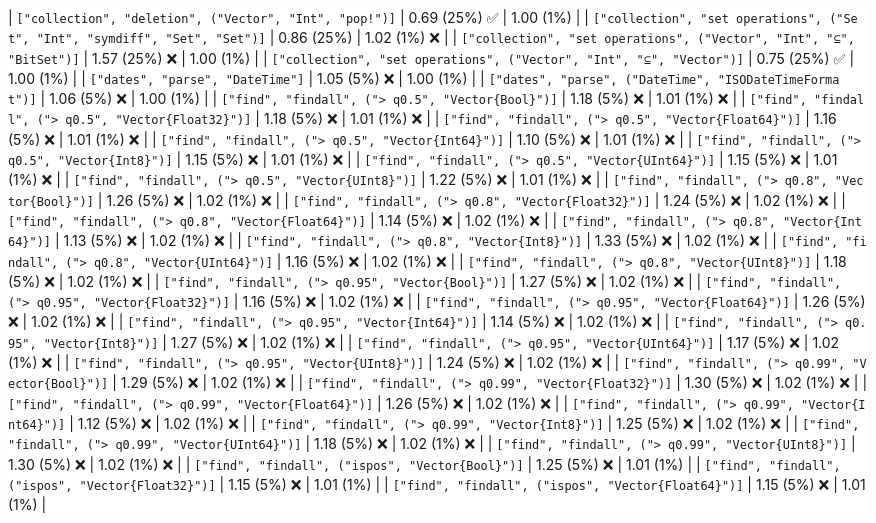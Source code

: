 | `["collection", "deletion", ("Vector", "Int", "pop!")]` | 0.69 (25%) :white_check_mark: | 1.00 (1%)  |
| `["collection", "set operations", ("Set", "Int", "symdiff", "Set", "Set")]` | 0.86 (25%)  | 1.02 (1%) :x: |
| `["collection", "set operations", ("Vector", "Int", "⊆", "BitSet")]` | 1.57 (25%) :x: | 1.00 (1%)  |
| `["collection", "set operations", ("Vector", "Int", "⊆", "Vector")]` | 0.75 (25%) :white_check_mark: | 1.00 (1%)  |
| `["dates", "parse", "DateTime"]` | 1.05 (5%) :x: | 1.00 (1%)  |
| `["dates", "parse", ("DateTime", "ISODateTimeFormat")]` | 1.06 (5%) :x: | 1.00 (1%)  |
| `["find", "findall", ("> q0.5", "Vector{Bool}")]` | 1.18 (5%) :x: | 1.01 (1%) :x: |
| `["find", "findall", ("> q0.5", "Vector{Float32}")]` | 1.18 (5%) :x: | 1.01 (1%) :x: |
| `["find", "findall", ("> q0.5", "Vector{Float64}")]` | 1.16 (5%) :x: | 1.01 (1%) :x: |
| `["find", "findall", ("> q0.5", "Vector{Int64}")]` | 1.10 (5%) :x: | 1.01 (1%) :x: |
| `["find", "findall", ("> q0.5", "Vector{Int8}")]` | 1.15 (5%) :x: | 1.01 (1%) :x: |
| `["find", "findall", ("> q0.5", "Vector{UInt64}")]` | 1.15 (5%) :x: | 1.01 (1%) :x: |
| `["find", "findall", ("> q0.5", "Vector{UInt8}")]` | 1.22 (5%) :x: | 1.01 (1%) :x: |
| `["find", "findall", ("> q0.8", "Vector{Bool}")]` | 1.26 (5%) :x: | 1.02 (1%) :x: |
| `["find", "findall", ("> q0.8", "Vector{Float32}")]` | 1.24 (5%) :x: | 1.02 (1%) :x: |
| `["find", "findall", ("> q0.8", "Vector{Float64}")]` | 1.14 (5%) :x: | 1.02 (1%) :x: |
| `["find", "findall", ("> q0.8", "Vector{Int64}")]` | 1.13 (5%) :x: | 1.02 (1%) :x: |
| `["find", "findall", ("> q0.8", "Vector{Int8}")]` | 1.33 (5%) :x: | 1.02 (1%) :x: |
| `["find", "findall", ("> q0.8", "Vector{UInt64}")]` | 1.16 (5%) :x: | 1.02 (1%) :x: |
| `["find", "findall", ("> q0.8", "Vector{UInt8}")]` | 1.18 (5%) :x: | 1.02 (1%) :x: |
| `["find", "findall", ("> q0.95", "Vector{Bool}")]` | 1.27 (5%) :x: | 1.02 (1%) :x: |
| `["find", "findall", ("> q0.95", "Vector{Float32}")]` | 1.16 (5%) :x: | 1.02 (1%) :x: |
| `["find", "findall", ("> q0.95", "Vector{Float64}")]` | 1.26 (5%) :x: | 1.02 (1%) :x: |
| `["find", "findall", ("> q0.95", "Vector{Int64}")]` | 1.14 (5%) :x: | 1.02 (1%) :x: |
| `["find", "findall", ("> q0.95", "Vector{Int8}")]` | 1.27 (5%) :x: | 1.02 (1%) :x: |
| `["find", "findall", ("> q0.95", "Vector{UInt64}")]` | 1.17 (5%) :x: | 1.02 (1%) :x: |
| `["find", "findall", ("> q0.95", "Vector{UInt8}")]` | 1.24 (5%) :x: | 1.02 (1%) :x: |
| `["find", "findall", ("> q0.99", "Vector{Bool}")]` | 1.29 (5%) :x: | 1.02 (1%) :x: |
| `["find", "findall", ("> q0.99", "Vector{Float32}")]` | 1.30 (5%) :x: | 1.02 (1%) :x: |
| `["find", "findall", ("> q0.99", "Vector{Float64}")]` | 1.26 (5%) :x: | 1.02 (1%) :x: |
| `["find", "findall", ("> q0.99", "Vector{Int64}")]` | 1.12 (5%) :x: | 1.02 (1%) :x: |
| `["find", "findall", ("> q0.99", "Vector{Int8}")]` | 1.25 (5%) :x: | 1.02 (1%) :x: |
| `["find", "findall", ("> q0.99", "Vector{UInt64}")]` | 1.18 (5%) :x: | 1.02 (1%) :x: |
| `["find", "findall", ("> q0.99", "Vector{UInt8}")]` | 1.30 (5%) :x: | 1.02 (1%) :x: |
| `["find", "findall", ("ispos", "Vector{Bool}")]` | 1.25 (5%) :x: | 1.01 (1%)  |
| `["find", "findall", ("ispos", "Vector{Float32}")]` | 1.15 (5%) :x: | 1.01 (1%)  |
| `["find", "findall", ("ispos", "Vector{Float64}")]` | 1.15 (5%) :x: | 1.01 (1%)  |